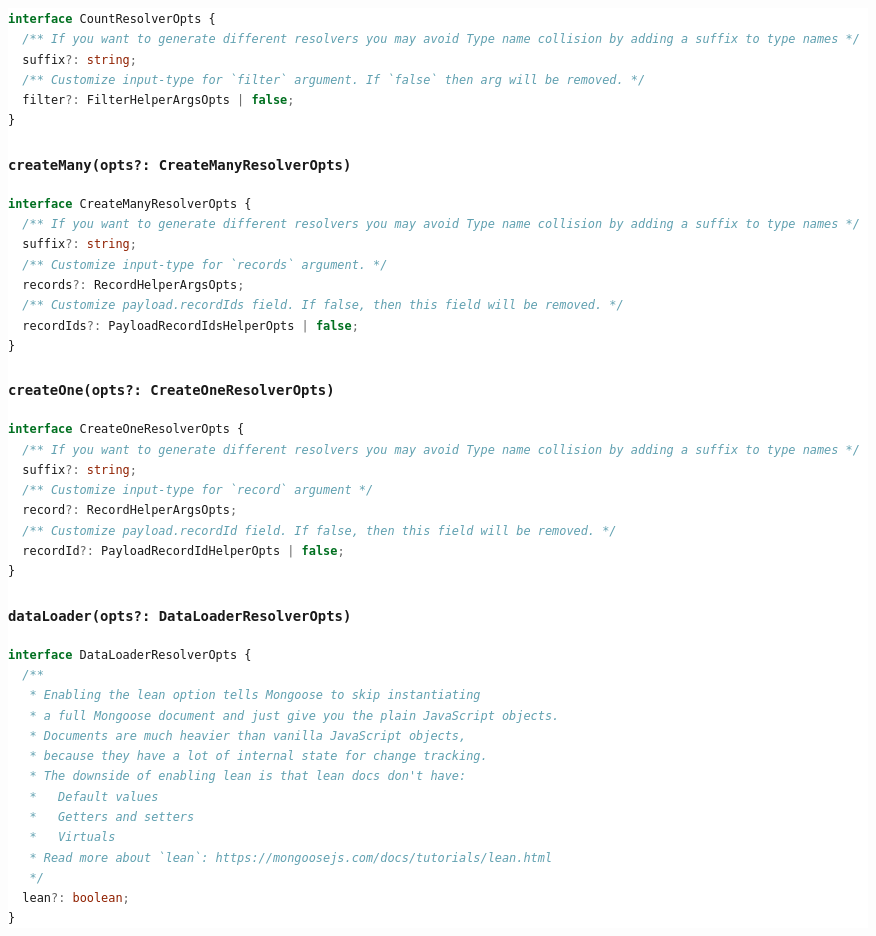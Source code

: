 ```ts
interface CountResolverOpts {
  /** If you want to generate different resolvers you may avoid Type name collision by adding a suffix to type names */
  suffix?: string;
  /** Customize input-type for `filter` argument. If `false` then arg will be removed. */
  filter?: FilterHelperArgsOpts | false;
}
```

### `createMany(opts?: CreateManyResolverOpts)`

```ts
interface CreateManyResolverOpts {
  /** If you want to generate different resolvers you may avoid Type name collision by adding a suffix to type names */
  suffix?: string;
  /** Customize input-type for `records` argument. */
  records?: RecordHelperArgsOpts;
  /** Customize payload.recordIds field. If false, then this field will be removed. */
  recordIds?: PayloadRecordIdsHelperOpts | false;
}
```

### `createOne(opts?: CreateOneResolverOpts)`

```ts
interface CreateOneResolverOpts {
  /** If you want to generate different resolvers you may avoid Type name collision by adding a suffix to type names */
  suffix?: string;
  /** Customize input-type for `record` argument */
  record?: RecordHelperArgsOpts;
  /** Customize payload.recordId field. If false, then this field will be removed. */
  recordId?: PayloadRecordIdHelperOpts | false;
}
```

### `dataLoader(opts?: DataLoaderResolverOpts)`

```ts
interface DataLoaderResolverOpts {
  /**
   * Enabling the lean option tells Mongoose to skip instantiating
   * a full Mongoose document and just give you the plain JavaScript objects.
   * Documents are much heavier than vanilla JavaScript objects,
   * because they have a lot of internal state for change tracking.
   * The downside of enabling lean is that lean docs don't have:
   *   Default values
   *   Getters and setters
   *   Virtuals
   * Read more about `lean`: https://mongoosejs.com/docs/tutorials/lean.html
   */
  lean?: boolean;
}
```
